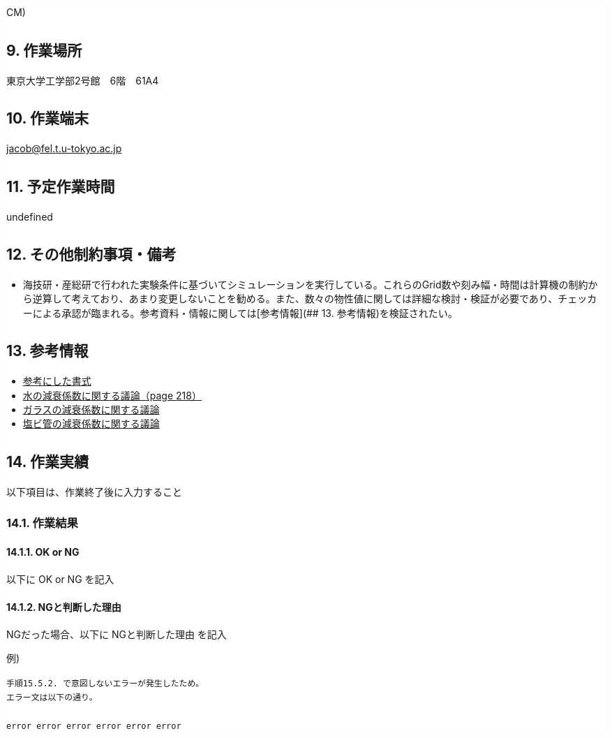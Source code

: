 CM) 

## 9. 作業場所

東京大学工学部2号館　6階　61A4

## 10. 作業端末

jacob@fel.t.u-tokyo.ac.jp

## 11. 予定作業時間

undefined

## 12. その他制約事項・備考

- 海技研・産総研で行われた実験条件に基づいてシミュレーションを実行している。これらのGrid数や刻み幅・時間は計算機の制約から逆算して考えており、あまり変更しないことを勧める。また、数々の物性値に関しては詳細な検討・検証が必要であり、チェッカーによる承認が臨まれる。参考資料・情報に関しては[参考情報](## 13. 参考情報)を検証されたい。

## 13. 参考情報
- [参考にした書式](https://dev.classmethod.jp/articles/non-97-operation-manual/)
- [水の減衰係数に関する議論（page 218）](https://jontalle.web.engr.illinois.edu/MISC/Books/KinslerFreyCoopSanders.00.pdf)
- [ガラスの減衰係数に関する議論](https://pubs.aip.org/asa/jasa/article-pdf/123/4/EL39/14693501/el39_1_online.pdf)
- [塩ビ管の減衰係数に関する議論](https://www.ondacorp.com/images/Plastics.pdf)

## 14. 作業実績

以下項目は、作業終了後に入力すること

### 14.1. 作業結果

#### 14.1.1. OK or NG

以下に OK or NG を記入

```text

```

#### 14.1.2. NGと判断した理由

NGだった場合、以下に NGと判断した理由 を記入

```text

```

例)

```text
手順15.5.2. で意図しないエラーが発生したため。
エラー文は以下の通り。

error error error error error error
```
